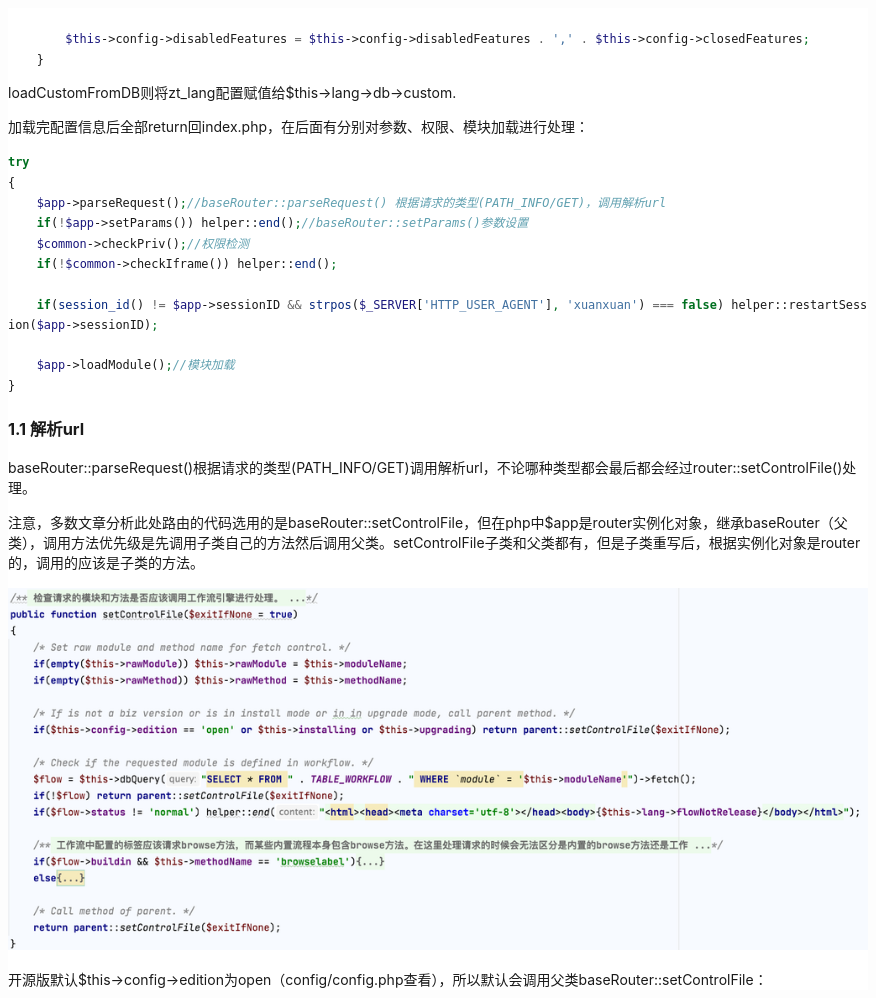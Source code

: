 ```php

        $this->config->disabledFeatures = $this->config->disabledFeatures . ',' . $this->config->closedFeatures;
    }
```

loadCustomFromDB则将zt_lang配置赋值给$this->lang->db->custom.

加载完配置信息后全部return回index.php，在后面有分别对参数、权限、模块加载进行处理：

```php
try
{
    $app->parseRequest();//baseRouter::parseRequest() 根据请求的类型(PATH_INFO/GET)，调用解析url
    if(!$app->setParams()) helper::end();//baseRouter::setParams()参数设置
    $common->checkPriv();//权限检测
    if(!$common->checkIframe()) helper::end();

    if(session_id() != $app->sessionID && strpos($_SERVER['HTTP_USER_AGENT'], 'xuanxuan') === false) helper::restartSession($app->sessionID);

    $app->loadModule();//模块加载
}
```

### 1.1 解析url

baseRouter::parseRequest()根据请求的类型(PATH_INFO/GET)调用解析url，不论哪种类型都会最后都会经过router::setControlFile()处理。

注意，多数文章分析此处路由的代码选用的是baseRouter::setControlFile，但在php中$app是router实例化对象，继承baseRouter（父类），调用方法优先级是先调用子类自己的方法然后调用父类。setControlFile子类和父类都有，但是子类重写后，根据实例化对象是router的，调用的应该是子类的方法。

![zentao1.png](./images/zentao1.png)

开源版默认$this->config->edition为open（config/config.php查看），所以默认会调用父类baseRouter::setControlFile：
